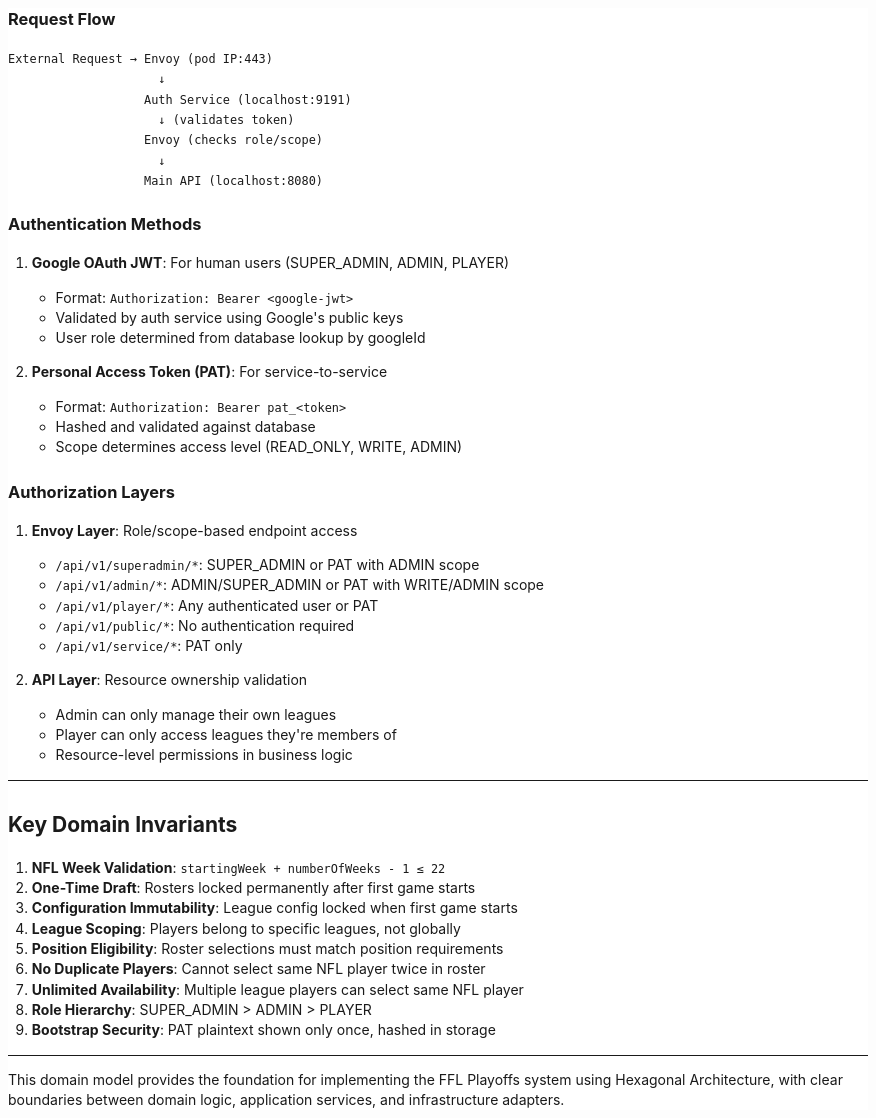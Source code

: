### Request Flow
```
External Request → Envoy (pod IP:443)
                     ↓
                   Auth Service (localhost:9191)
                     ↓ (validates token)
                   Envoy (checks role/scope)
                     ↓
                   Main API (localhost:8080)
```

### Authentication Methods
1. **Google OAuth JWT**: For human users (SUPER_ADMIN, ADMIN, PLAYER)
   - Format: `Authorization: Bearer <google-jwt>`
   - Validated by auth service using Google's public keys
   - User role determined from database lookup by googleId

2. **Personal Access Token (PAT)**: For service-to-service
   - Format: `Authorization: Bearer pat_<token>`
   - Hashed and validated against database
   - Scope determines access level (READ_ONLY, WRITE, ADMIN)

### Authorization Layers
1. **Envoy Layer**: Role/scope-based endpoint access
   - `/api/v1/superadmin/*`: SUPER_ADMIN or PAT with ADMIN scope
   - `/api/v1/admin/*`: ADMIN/SUPER_ADMIN or PAT with WRITE/ADMIN scope
   - `/api/v1/player/*`: Any authenticated user or PAT
   - `/api/v1/public/*`: No authentication required
   - `/api/v1/service/*`: PAT only

2. **API Layer**: Resource ownership validation
   - Admin can only manage their own leagues
   - Player can only access leagues they're members of
   - Resource-level permissions in business logic

---

## Key Domain Invariants

1. **NFL Week Validation**: `startingWeek + numberOfWeeks - 1 ≤ 22`
2. **One-Time Draft**: Rosters locked permanently after first game starts
3. **Configuration Immutability**: League config locked when first game starts
4. **League Scoping**: Players belong to specific leagues, not globally
5. **Position Eligibility**: Roster selections must match position requirements
6. **No Duplicate Players**: Cannot select same NFL player twice in roster
7. **Unlimited Availability**: Multiple league players can select same NFL player
8. **Role Hierarchy**: SUPER_ADMIN > ADMIN > PLAYER
9. **Bootstrap Security**: PAT plaintext shown only once, hashed in storage

---

This domain model provides the foundation for implementing the FFL Playoffs system using Hexagonal Architecture, with clear boundaries between domain logic, application services, and infrastructure adapters.
